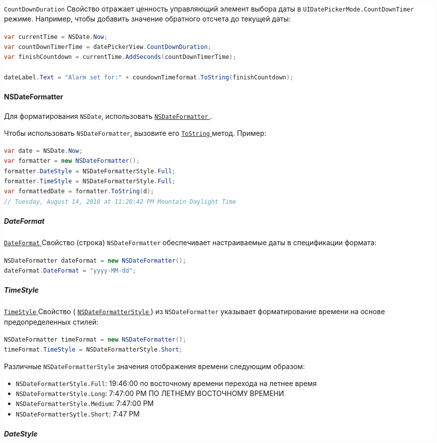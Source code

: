 `CountDownDuration` Свойство отражает ценность управляющий элемент выбора даты в `UIDatePickerMode.CountDownTimer` режиме. Например, чтобы добавить значение обратного отсчета до текущей даты:

```csharp
var currentTime = NSDate.Now;
var countDownTimerTime = datePickerView.CountDownDuration;
var finishCountdown = currentTime.AddSeconds(countDownTimerTime);

dateLabel.Text = "Alarm set for:" + coundownTimeformat.ToString(finishCountdown);
```

#### <a name="nsdateformatter"></a>NSDateFormatter

Для форматирования `NSDate`, использовать [ `NSDateFormatter` ](https://developer.xamarin.com/api/type/Foundation.NSDateFormatter/).

Чтобы использовать `NSDateFormatter`, вызовите его [ `ToString` ](https://developer.xamarin.com/api/member/Foundation.NSDateFormatter.ToString/p/Foundation.NSDate/) метод. Пример:

```csharp
var date = NSDate.Now;
var formatter = new NSDateFormatter();
formatter.DateStyle = NSDateFormatterStyle.Full;
formatter.TimeStyle = NSDateFormatterStyle.Full;
var formattedDate = formatter.ToString(d);
// Tuesday, August 14, 2018 at 11:20:42 PM Mountain Daylight Time
```

##### <a name="dateformat"></a>DateFormat

[ `DateFormat` ](https://developer.xamarin.com/api/property/Foundation.NSDateFormatter.DateFormat/) Свойство (строка) `NSDateFormatter` обеспечивает настраиваемые даты в спецификации формата:

```csharp
NSDateFormatter dateFormat = new NSDateFormatter();
dateFormat.DateFormat = "yyyy-MM-dd";
```

##### <a name="timestyle"></a>TimeStyle

[ `TimeStyle` ](https://developer.xamarin.com/api/property/Foundation.NSDateFormatter.TimeStyle/) Свойство ( [ `NSDateFormatterStyle` ](https://developer.xamarin.com/api/type/Foundation.NSDateFormatterStyle/)) из `NSDateFormatter` указывает форматирование времени на основе предопределенных стилей:

```csharp
NSDateFormatter timeFormat = new NSDateFormatter();
timeFormat.TimeStyle = NSDateFormatterStyle.Short;
```

Различные `NSDateFormatterStyle` значения отображения времени следующим образом:

- `NSDateFormatterStyle.Full`: 19:46:00 по восточному времени перехода на летнее время
- `NSDateFormatterStyle.Long`: 7:47:00 PM ПО ЛЕТНЕМУ ВОСТОЧНОМУ ВРЕМЕНИ
- `NSDateFormatterStyle.Medium`: 7:47:00 PM
- `NSDateFormatterSytle.Short`: 7:47 PM

##### <a name="datestyle"></a>DateStyle
